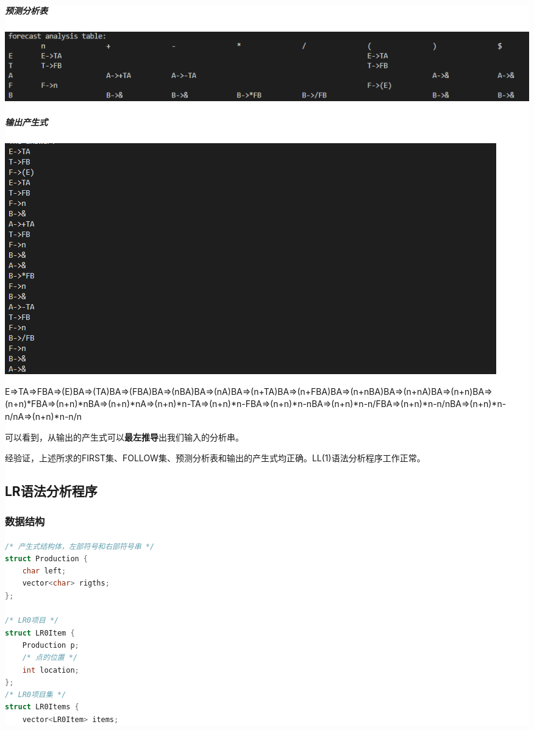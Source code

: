 ##### 预测分析表

![image-20191126151740466](../assets/yu_fa_fen_xi.assets/image-20191126151740466.png)

##### 输出产生式

![image-20191126151825463](../assets/yu_fa_fen_xi.assets/image-20191126151825463.png)



E=>TA=>FBA=>(E)BA=>(TA)BA=>(FBA)BA=>(nBA)BA=>(nA)BA=>(n+TA)BA=>(n+FBA)BA=>(n+nBA)BA=>(n+nA)BA=>(n+n)BA=>(n+n)*FBA=>(n+n)\*nBA=>(n+n)\*nA=>(n+n)\*n-TA=>(n+n)\*n-FBA=>(n+n)\*n-nBA=>(n+n)\*n-n/FBA=>(n+n)\*n-n/nBA=>(n+n)\*n-n/nA=>(n+n)\*n-n/n

可以看到，从输出的产生式可以**最左推导**出我们输入的分析串。

经验证，上述所求的FIRST集、FOLLOW集、预测分析表和输出的产生式均正确。LL(1)语法分析程序工作正常。



## LR语法分析程序



### 数据结构

```cpp
/* 产生式结构体，左部符号和右部符号串 */
struct Production {
    char left;
    vector<char> rigths;
};

/* LR0项目 */
struct LR0Item {
    Production p;
    /* 点的位置 */
    int location;
};
/* LR0项目集 */
struct LR0Items {
    vector<LR0Item> items;
```